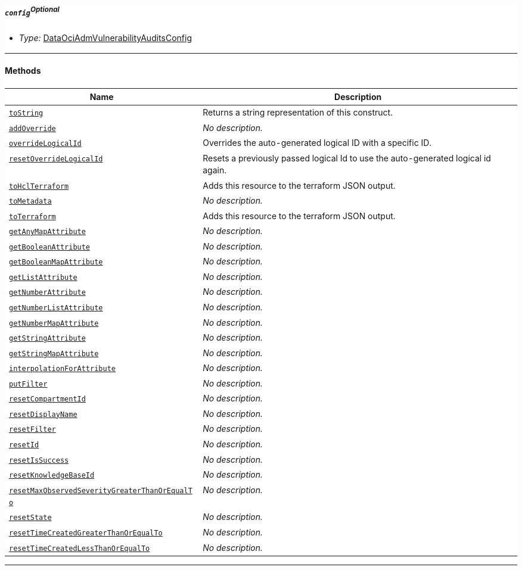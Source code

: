 
##### `config`<sup>Optional</sup> <a name="config" id="rhizo-co-terraform-provider-oci.dataOciAdmVulnerabilityAudits.DataOciAdmVulnerabilityAudits.Initializer.parameter.config"></a>

- *Type:* <a href="#rhizo-co-terraform-provider-oci.dataOciAdmVulnerabilityAudits.DataOciAdmVulnerabilityAuditsConfig">DataOciAdmVulnerabilityAuditsConfig</a>

---

#### Methods <a name="Methods" id="Methods"></a>

| **Name** | **Description** |
| --- | --- |
| <code><a href="#rhizo-co-terraform-provider-oci.dataOciAdmVulnerabilityAudits.DataOciAdmVulnerabilityAudits.toString">toString</a></code> | Returns a string representation of this construct. |
| <code><a href="#rhizo-co-terraform-provider-oci.dataOciAdmVulnerabilityAudits.DataOciAdmVulnerabilityAudits.addOverride">addOverride</a></code> | *No description.* |
| <code><a href="#rhizo-co-terraform-provider-oci.dataOciAdmVulnerabilityAudits.DataOciAdmVulnerabilityAudits.overrideLogicalId">overrideLogicalId</a></code> | Overrides the auto-generated logical ID with a specific ID. |
| <code><a href="#rhizo-co-terraform-provider-oci.dataOciAdmVulnerabilityAudits.DataOciAdmVulnerabilityAudits.resetOverrideLogicalId">resetOverrideLogicalId</a></code> | Resets a previously passed logical Id to use the auto-generated logical id again. |
| <code><a href="#rhizo-co-terraform-provider-oci.dataOciAdmVulnerabilityAudits.DataOciAdmVulnerabilityAudits.toHclTerraform">toHclTerraform</a></code> | Adds this resource to the terraform JSON output. |
| <code><a href="#rhizo-co-terraform-provider-oci.dataOciAdmVulnerabilityAudits.DataOciAdmVulnerabilityAudits.toMetadata">toMetadata</a></code> | *No description.* |
| <code><a href="#rhizo-co-terraform-provider-oci.dataOciAdmVulnerabilityAudits.DataOciAdmVulnerabilityAudits.toTerraform">toTerraform</a></code> | Adds this resource to the terraform JSON output. |
| <code><a href="#rhizo-co-terraform-provider-oci.dataOciAdmVulnerabilityAudits.DataOciAdmVulnerabilityAudits.getAnyMapAttribute">getAnyMapAttribute</a></code> | *No description.* |
| <code><a href="#rhizo-co-terraform-provider-oci.dataOciAdmVulnerabilityAudits.DataOciAdmVulnerabilityAudits.getBooleanAttribute">getBooleanAttribute</a></code> | *No description.* |
| <code><a href="#rhizo-co-terraform-provider-oci.dataOciAdmVulnerabilityAudits.DataOciAdmVulnerabilityAudits.getBooleanMapAttribute">getBooleanMapAttribute</a></code> | *No description.* |
| <code><a href="#rhizo-co-terraform-provider-oci.dataOciAdmVulnerabilityAudits.DataOciAdmVulnerabilityAudits.getListAttribute">getListAttribute</a></code> | *No description.* |
| <code><a href="#rhizo-co-terraform-provider-oci.dataOciAdmVulnerabilityAudits.DataOciAdmVulnerabilityAudits.getNumberAttribute">getNumberAttribute</a></code> | *No description.* |
| <code><a href="#rhizo-co-terraform-provider-oci.dataOciAdmVulnerabilityAudits.DataOciAdmVulnerabilityAudits.getNumberListAttribute">getNumberListAttribute</a></code> | *No description.* |
| <code><a href="#rhizo-co-terraform-provider-oci.dataOciAdmVulnerabilityAudits.DataOciAdmVulnerabilityAudits.getNumberMapAttribute">getNumberMapAttribute</a></code> | *No description.* |
| <code><a href="#rhizo-co-terraform-provider-oci.dataOciAdmVulnerabilityAudits.DataOciAdmVulnerabilityAudits.getStringAttribute">getStringAttribute</a></code> | *No description.* |
| <code><a href="#rhizo-co-terraform-provider-oci.dataOciAdmVulnerabilityAudits.DataOciAdmVulnerabilityAudits.getStringMapAttribute">getStringMapAttribute</a></code> | *No description.* |
| <code><a href="#rhizo-co-terraform-provider-oci.dataOciAdmVulnerabilityAudits.DataOciAdmVulnerabilityAudits.interpolationForAttribute">interpolationForAttribute</a></code> | *No description.* |
| <code><a href="#rhizo-co-terraform-provider-oci.dataOciAdmVulnerabilityAudits.DataOciAdmVulnerabilityAudits.putFilter">putFilter</a></code> | *No description.* |
| <code><a href="#rhizo-co-terraform-provider-oci.dataOciAdmVulnerabilityAudits.DataOciAdmVulnerabilityAudits.resetCompartmentId">resetCompartmentId</a></code> | *No description.* |
| <code><a href="#rhizo-co-terraform-provider-oci.dataOciAdmVulnerabilityAudits.DataOciAdmVulnerabilityAudits.resetDisplayName">resetDisplayName</a></code> | *No description.* |
| <code><a href="#rhizo-co-terraform-provider-oci.dataOciAdmVulnerabilityAudits.DataOciAdmVulnerabilityAudits.resetFilter">resetFilter</a></code> | *No description.* |
| <code><a href="#rhizo-co-terraform-provider-oci.dataOciAdmVulnerabilityAudits.DataOciAdmVulnerabilityAudits.resetId">resetId</a></code> | *No description.* |
| <code><a href="#rhizo-co-terraform-provider-oci.dataOciAdmVulnerabilityAudits.DataOciAdmVulnerabilityAudits.resetIsSuccess">resetIsSuccess</a></code> | *No description.* |
| <code><a href="#rhizo-co-terraform-provider-oci.dataOciAdmVulnerabilityAudits.DataOciAdmVulnerabilityAudits.resetKnowledgeBaseId">resetKnowledgeBaseId</a></code> | *No description.* |
| <code><a href="#rhizo-co-terraform-provider-oci.dataOciAdmVulnerabilityAudits.DataOciAdmVulnerabilityAudits.resetMaxObservedSeverityGreaterThanOrEqualTo">resetMaxObservedSeverityGreaterThanOrEqualTo</a></code> | *No description.* |
| <code><a href="#rhizo-co-terraform-provider-oci.dataOciAdmVulnerabilityAudits.DataOciAdmVulnerabilityAudits.resetState">resetState</a></code> | *No description.* |
| <code><a href="#rhizo-co-terraform-provider-oci.dataOciAdmVulnerabilityAudits.DataOciAdmVulnerabilityAudits.resetTimeCreatedGreaterThanOrEqualTo">resetTimeCreatedGreaterThanOrEqualTo</a></code> | *No description.* |
| <code><a href="#rhizo-co-terraform-provider-oci.dataOciAdmVulnerabilityAudits.DataOciAdmVulnerabilityAudits.resetTimeCreatedLessThanOrEqualTo">resetTimeCreatedLessThanOrEqualTo</a></code> | *No description.* |

---